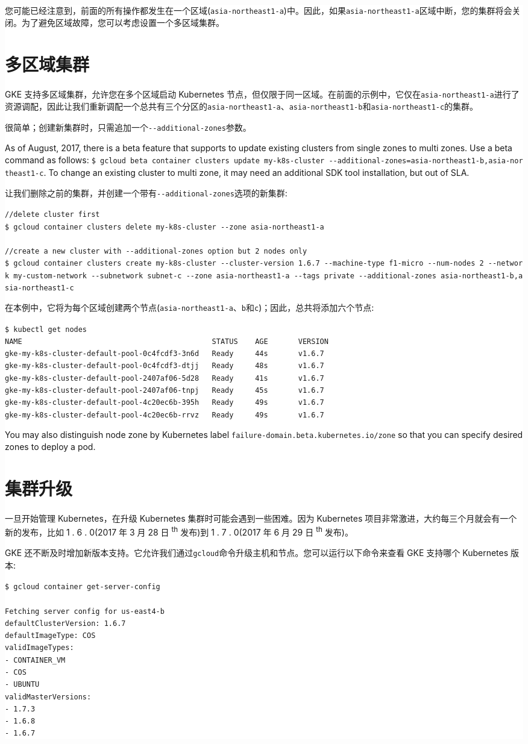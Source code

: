 您可能已经注意到，前面的所有操作都发生在一个区域(`asia-northeast1-a`)中。因此，如果`asia-northeast1-a`区域中断，您的集群将会关闭。为了避免区域故障，您可以考虑设置一个多区域集群。

# 多区域集群

GKE 支持多区域集群，允许您在多个区域启动 Kubernetes 节点，但仅限于同一区域。在前面的示例中，它仅在`asia-northeast1-a`进行了资源调配，因此让我们重新调配一个总共有三个分区的`asia-northeast1-a`、`asia-northeast1-b`和`asia-northeast1-c`的集群。

很简单；创建新集群时，只需追加一个`--additional-zones`参数。

As of August, 2017, there is a beta feature that supports to update existing clusters from single zones to multi zones. Use a beta command as follows:
`$ gcloud beta container clusters update my-k8s-cluster --additional-zones=asia-northeast1-b,asia-northeast1-c`.
To change an existing cluster to multi zone, it may need an additional SDK tool installation, but out of SLA.

让我们删除之前的集群，并创建一个带有`--additional-zones`选项的新集群:

```
//delete cluster first
$ gcloud container clusters delete my-k8s-cluster --zone asia-northeast1-a

//create a new cluster with --additional-zones option but 2 nodes only
$ gcloud container clusters create my-k8s-cluster --cluster-version 1.6.7 --machine-type f1-micro --num-nodes 2 --network my-custom-network --subnetwork subnet-c --zone asia-northeast1-a --tags private --additional-zones asia-northeast1-b,asia-northeast1-c  
```

在本例中，它将为每个区域创建两个节点(`asia-northeast1-a`、`b`和`c`)；因此，总共将添加六个节点:

```
$ kubectl get nodes
NAME                                            STATUS    AGE       VERSION
gke-my-k8s-cluster-default-pool-0c4fcdf3-3n6d   Ready     44s       v1.6.7
gke-my-k8s-cluster-default-pool-0c4fcdf3-dtjj   Ready     48s       v1.6.7
gke-my-k8s-cluster-default-pool-2407af06-5d28   Ready     41s       v1.6.7
gke-my-k8s-cluster-default-pool-2407af06-tnpj   Ready     45s       v1.6.7
gke-my-k8s-cluster-default-pool-4c20ec6b-395h   Ready     49s       v1.6.7
gke-my-k8s-cluster-default-pool-4c20ec6b-rrvz   Ready     49s       v1.6.7  
```

You may also distinguish node zone by Kubernetes label `failure-domain.beta.kubernetes.io/zone` so that you can specify desired zones to deploy a pod.

# 集群升级

一旦开始管理 Kubernetes，在升级 Kubernetes 集群时可能会遇到一些困难。因为 Kubernetes 项目非常激进，大约每三个月就会有一个新的发布，比如 1 . 6 . 0(2017 年 3 月 28 日 <sup class="calibre46">th</sup> 发布)到 1 . 7 . 0(2017 年 6 月 29 日 <sup class="calibre46">th</sup> 发布)。

GKE 还不断及时增加新版本支持。它允许我们通过`gcloud`命令升级主机和节点。您可以运行以下命令来查看 GKE 支持哪个 Kubernetes 版本:

```
$ gcloud container get-server-config

Fetching server config for us-east4-b
defaultClusterVersion: 1.6.7
defaultImageType: COS
validImageTypes:
- CONTAINER_VM
- COS
- UBUNTU
validMasterVersions:
- 1.7.3
- 1.6.8
- 1.6.7
```